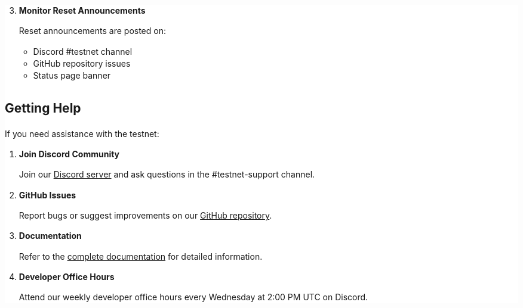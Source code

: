 3. **Monitor Reset Announcements**

   Reset announcements are posted on:
   - Discord #testnet channel
   - GitHub repository issues
   - Status page banner

<a id="getting-help"></a>

## Getting Help

If you need assistance with the testnet:

1. **Join Discord Community**

   Join our [Discord server](https://discord.gg/supernova) and ask questions in the #testnet-support channel.

2. **GitHub Issues**

   Report bugs or suggest improvements on our [GitHub repository](https://github.com/mjohnson518/supernova/issues).

3. **Documentation**

   Refer to the [complete documentation](https://docs.supernovanetwork.xyz) for detailed information.

4. **Developer Office Hours**

   Attend our weekly developer office hours every Wednesday at 2:00 PM UTC on Discord.

 
